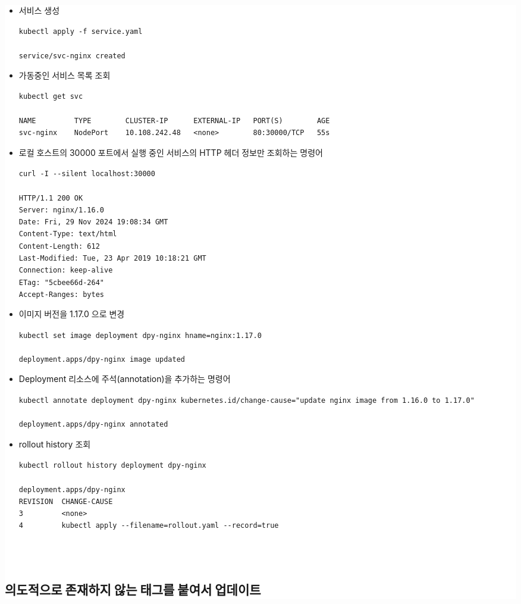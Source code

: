 - 서비스 생성

    ```
    kubectl apply -f service.yaml

    service/svc-nginx created
    ```

- 가동중인 서비스 목록 조회

    ```
    kubectl get svc
    
    NAME         TYPE        CLUSTER-IP      EXTERNAL-IP   PORT(S)        AGE
    svc-nginx    NodePort    10.108.242.48   <none>        80:30000/TCP   55s
    ```

- 로컬 호스트의 30000 포트에서 실행 중인 서비스의 HTTP 헤더 정보만 조회하는 명령어

    ```
    curl -I --silent localhost:30000

    HTTP/1.1 200 OK
    Server: nginx/1.16.0
    Date: Fri, 29 Nov 2024 19:08:34 GMT
    Content-Type: text/html
    Content-Length: 612
    Last-Modified: Tue, 23 Apr 2019 10:18:21 GMT
    Connection: keep-alive
    ETag: "5cbee66d-264"
    Accept-Ranges: bytes
    ```

- 이미지 버전을 1.17.0 으로 변경

    ```
    kubectl set image deployment dpy-nginx hname=nginx:1.17.0
    
    deployment.apps/dpy-nginx image updated
    ```

- Deployment 리소스에 주석(annotation)을 추가하는 명령어

    ```
    kubectl annotate deployment dpy-nginx kubernetes.id/change-cause="update nginx image from 1.16.0 to 1.17.0"
    
    deployment.apps/dpy-nginx annotated
    ```

- rollout history 조회

    ```
    kubectl rollout history deployment dpy-nginx

    deployment.apps/dpy-nginx
    REVISION  CHANGE-CAUSE
    3         <none>
    4         kubectl apply --filename=rollout.yaml --record=true
    ```

<br>
<br>

## 의도적으로 존재하지 않는 태그를 붙여서 업데이트
